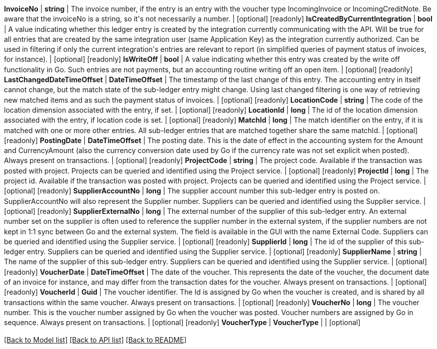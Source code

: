 **InvoiceNo** | **string** | The invoice number, if the entry is an entry with the voucher type IncomingInvoice or IncomingCreditNote.  Be aware that the invoiceNo is a string, so it&#39;s not necessarily a number. | [optional] [readonly] 
**IsCreatedByCurrentIntegration** | **bool** | A value indicating whether this ledger entry is created by the integration currently communicating with the API.  Will be true for all entries that are created by the same integration user (same Application Key) as the integration currently authorized.  Can be used in filtering if only the current integration&#39;s entries are relevant to report (in simplified queries of payment status of invoices, for instance). | [optional] [readonly] 
**IsWriteOff** | **bool** | A value indicating whether this entry was created by the write off functionality in Go.  Such entries are not payments, but an accounting routine writing off an open item. | [optional] [readonly] 
**LastChangedDateTimeOffset** | **DateTimeOffset** | The timestamp of the last change of this entry.  The accounting entry in itself cannot change, but the match state of the sub-ledger entry might change.  Using last changed filtering is one way of retrieving new matched items and as such the payment status of invoices. | [optional] [readonly] 
**LocationCode** | **string** | The code of the location dimension associated with the entry, if set. | [optional] [readonly] 
**LocationId** | **long** | The id of the location dimension associated with the entry, if location code is set. | [optional] [readonly] 
**MatchId** | **long** | The match identifier on the entry, if it is matched with one or more other entries. All sub-ledger entries that are matched together share the same matchId. | [optional] [readonly] 
**PostingDate** | **DateTimeOffset** | The posting date.  This is the date of effect in the accounting system for the Amount and CurrencyAmount (also the currency conversion date used by Go if the currency rate was not set explicit when posted).  Always present on transactions. | [optional] [readonly] 
**ProjectCode** | **string** | The project code. Available if the transaction was posted with project.  Projects can be queried and identified using the Project service. | [optional] [readonly] 
**ProjectId** | **long** | The project id. Available if the transaction was posted with project.  Projects can be queried and identified using the Project service. | [optional] [readonly] 
**SupplierAccountNo** | **long** | The supplier account number this sub-ledger entry is posted on.  SupplierAccountNo will also represent the Supplier number.  Suppliers can be queried and identified using the Supplier service. | [optional] [readonly] 
**SupplierExternalNo** | **long** | The external number of the supplier of this sub-ledger entry.  An external number set on the supplier is often used to reference the supplier number in the external system, if the supplier numbers are not kept in 1:1 sync between Go and the external system.  The field is available in the GUI with the name External Code.  Suppliers can be queried and identified using the Supplier service. | [optional] [readonly] 
**SupplierId** | **long** | The id of the supplier of this sub-ledger entry.  Suppliers can be queried and identified using the Supplier service. | [optional] [readonly] 
**SupplierName** | **string** | The name of the supplier of this sub-ledger entry.  Suppliers can be queried and identified using the Supplier service. | [optional] [readonly] 
**VoucherDate** | **DateTimeOffset** | The date of the voucher.  This represents the date of the voucher, the document date of an invoice for instance,  and may differ from the transaction dates for the voucher.  Always present on transactions. | [optional] [readonly] 
**VoucherId** | **Guid** | The voucher identifier.  The Id is assigned by Go when the voucher is created, and is shared by all transactions within the same voucher.  Always present on transactions. | [optional] [readonly] 
**VoucherNo** | **long** | The voucher number.  This is the voucher number assigned by Go when the voucher was posted.  Voucher numbers are assigned by Go in sequence.  Always present on transactions. | [optional] [readonly] 
**VoucherType** | **VoucherType** |  | [optional] 

[[Back to Model list]](../../README.md#documentation-for-models) [[Back to API list]](../../README.md#documentation-for-api-endpoints) [[Back to README]](../../README.md)

